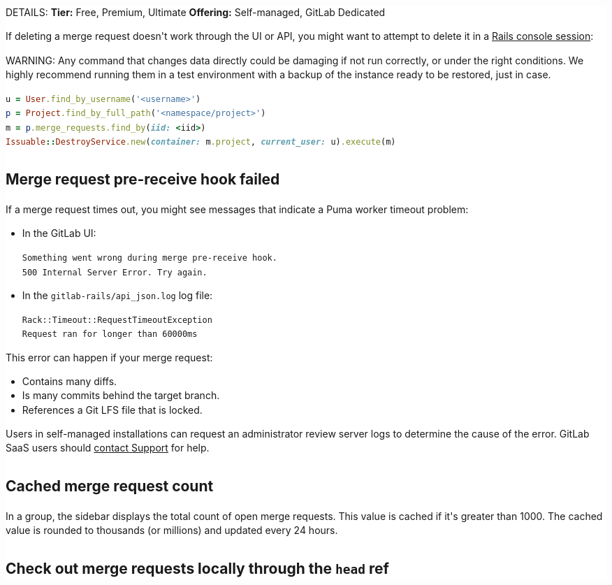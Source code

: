 DETAILS:
**Tier:** Free, Premium, Ultimate
**Offering:** Self-managed, GitLab Dedicated

If deleting a merge request doesn't work through the UI or API, you might want to attempt to delete it in a [Rails console session](../../../administration/operations/rails_console.md#starting-a-rails-console-session):

WARNING:
Any command that changes data directly could be damaging if not run correctly,
or under the right conditions. We highly recommend running them in a test environment
with a backup of the instance ready to be restored, just in case.

```ruby
u = User.find_by_username('<username>')
p = Project.find_by_full_path('<namespace/project>')
m = p.merge_requests.find_by(iid: <iid>)
Issuable::DestroyService.new(container: m.project, current_user: u).execute(m)
```

## Merge request pre-receive hook failed

If a merge request times out, you might see messages that indicate a Puma worker
timeout problem:

- In the GitLab UI:

  ```plaintext
  Something went wrong during merge pre-receive hook.
  500 Internal Server Error. Try again.
  ```

- In the `gitlab-rails/api_json.log` log file:

  ```plaintext
  Rack::Timeout::RequestTimeoutException
  Request ran for longer than 60000ms
  ```

This error can happen if your merge request:

- Contains many diffs.
- Is many commits behind the target branch.
- References a Git LFS file that is locked.

Users in self-managed installations can request an administrator review server logs
to determine the cause of the error. GitLab SaaS users should
[contact Support](https://about.gitlab.com/support/#contact-support) for help.

## Cached merge request count

In a group, the sidebar displays the total count of open merge requests. This value is cached if it's
greater than 1000. The cached value is rounded to thousands (or millions) and updated every 24 hours.

## Check out merge requests locally through the `head` ref
